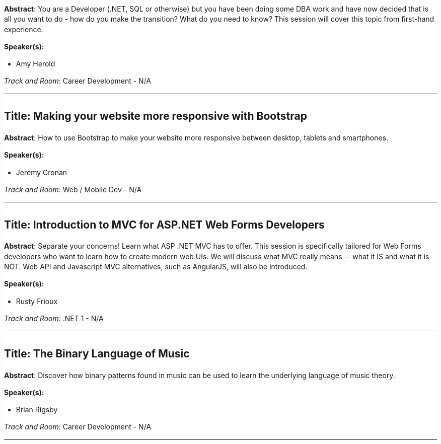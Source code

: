 **Abstract**:
You are a Developer (.NET, SQL or otherwise) but you have been doing some DBA work and have now decided that is all you want to do - how do you make the transition? What do you need to know? This session will cover this topic from first-hand experience. 
 
**Speaker(s):**
- Amy Herold
 
*Track and Room*: Career Development - N/A
 
----------------------------------------------------------------------------------- 
 
 
## Title: Making your website more responsive with Bootstrap
 
**Abstract**:
How to use Bootstrap to make your website more responsive between desktop, tablets and smartphones.
 
**Speaker(s):**
- Jeremy Cronan
 
*Track and Room*: Web / Mobile Dev - N/A
 
----------------------------------------------------------------------------------- 
 
 
## Title: Introduction to MVC for ASP.NET Web Forms Developers
 
**Abstract**:
Separate your concerns! Learn what ASP .NET MVC has to offer. This session is specifically tailored for Web Forms developers who want to learn how to create modern web UIs. We will discuss what MVC really means -- what it IS and what it is NOT.  Web API and Javascript MVC alternatives, such as AngularJS, will also be introduced.
 
**Speaker(s):**
- Rusty Frioux 
 
*Track and Room*: .NET 1 - N/A
 
----------------------------------------------------------------------------------- 
 
 
## Title: The Binary Language of Music
 
**Abstract**:
Discover how binary patterns found in music can be used to learn the underlying language of music theory.
 
**Speaker(s):**
- Brian Rigsby
 
*Track and Room*: Career Development - N/A
 
----------------------------------------------------------------------------------- 
 